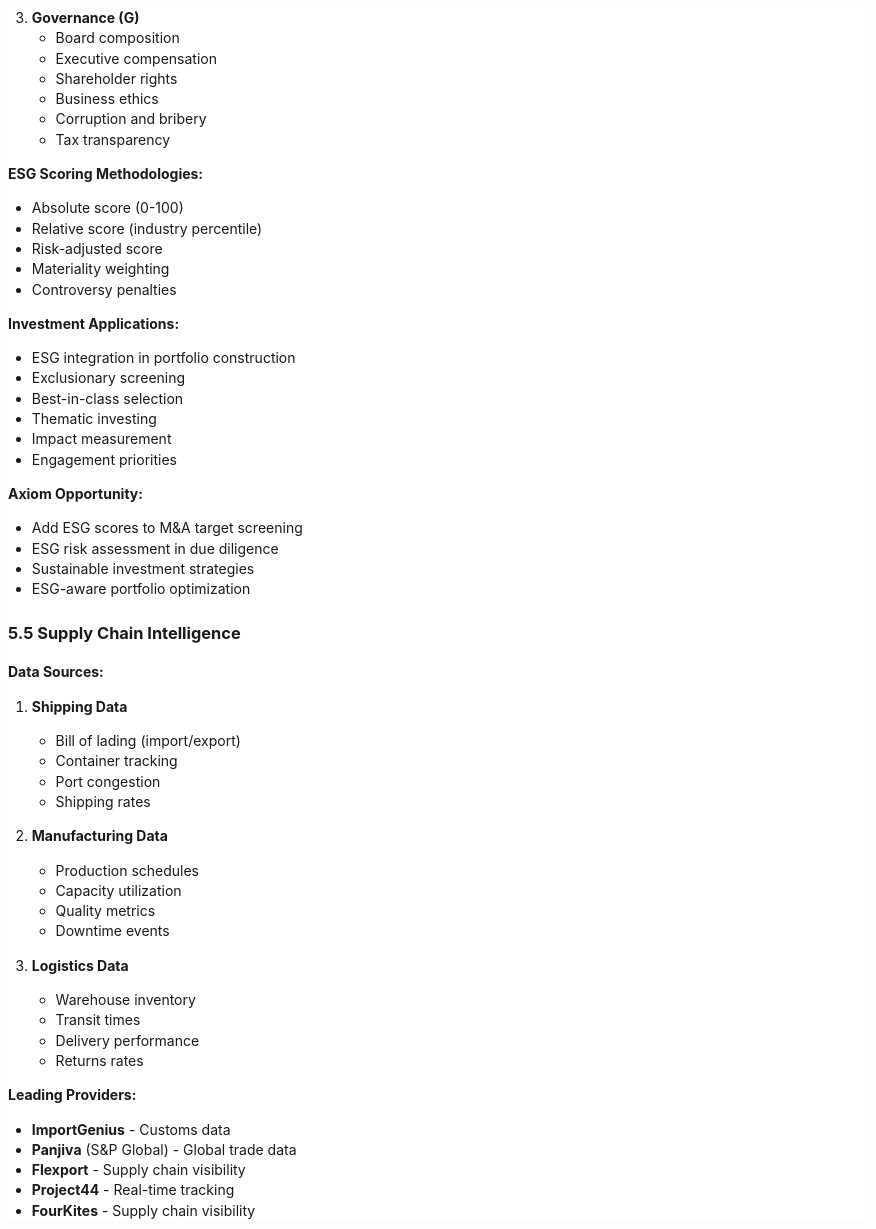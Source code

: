 3. **Governance (G)**
   - Board composition
   - Executive compensation
   - Shareholder rights
   - Business ethics
   - Corruption and bribery
   - Tax transparency

**ESG Scoring Methodologies:**
- Absolute score (0-100)
- Relative score (industry percentile)
- Risk-adjusted score
- Materiality weighting
- Controversy penalties

**Investment Applications:**
- ESG integration in portfolio construction
- Exclusionary screening
- Best-in-class selection
- Thematic investing
- Impact measurement
- Engagement priorities

**Axiom Opportunity:**
- Add ESG scores to M&A target screening
- ESG risk assessment in due diligence
- Sustainable investment strategies
- ESG-aware portfolio optimization

### 5.5 Supply Chain Intelligence

**Data Sources:**

1. **Shipping Data**
   - Bill of lading (import/export)
   - Container tracking
   - Port congestion
   - Shipping rates

2. **Manufacturing Data**
   - Production schedules
   - Capacity utilization
   - Quality metrics
   - Downtime events

3. **Logistics Data**
   - Warehouse inventory
   - Transit times
   - Delivery performance
   - Returns rates

**Leading Providers:**
- **ImportGenius** - Customs data
- **Panjiva** (S&P Global) - Global trade data
- **Flexport** - Supply chain visibility
- **Project44** - Real-time tracking
- **FourKites** - Supply chain visibility
